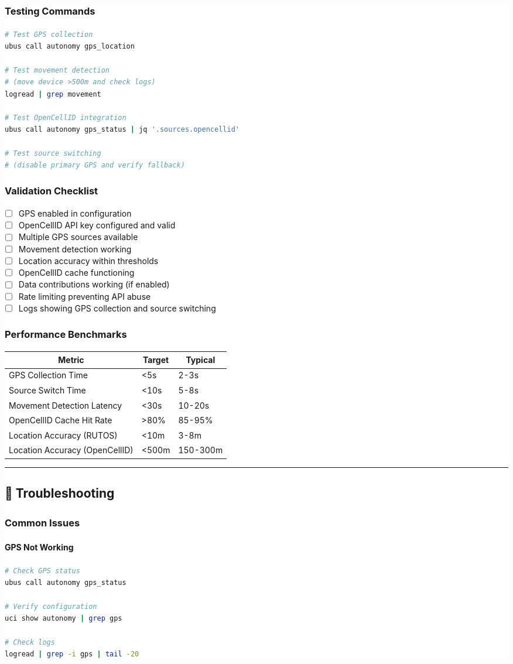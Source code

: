 ### **Testing Commands**

```bash
# Test GPS collection
ubus call autonomy gps_location

# Test movement detection
# (move device >500m and check logs)
logread | grep movement

# Test OpenCellID integration
ubus call autonomy gps_status | jq '.sources.opencellid'

# Test source switching
# (disable primary GPS and verify fallback)
```

### **Validation Checklist**

- [ ] GPS enabled in configuration
- [ ] OpenCellID API key configured and valid
- [ ] Multiple GPS sources available
- [ ] Movement detection working
- [ ] Location accuracy within thresholds
- [ ] OpenCellID cache functioning
- [ ] Data contributions working (if enabled)
- [ ] Rate limiting preventing API abuse
- [ ] Logs showing GPS collection and source switching

### **Performance Benchmarks**

| Metric | Target | Typical |
|--------|---------|---------|
| GPS Collection Time | <5s | 2-3s |
| Source Switch Time | <10s | 5-8s |
| Movement Detection Latency | <30s | 10-20s |
| OpenCellID Cache Hit Rate | >80% | 85-95% |
| Location Accuracy (RUTOS) | <10m | 3-8m |
| Location Accuracy (OpenCellID) | <500m | 150-300m |

---

## 🚨 **Troubleshooting**

### **Common Issues**

#### **GPS Not Working**
```bash
# Check GPS status
ubus call autonomy gps_status

# Verify configuration
uci show autonomy | grep gps

# Check logs
logread | grep -i gps | tail -20
```
